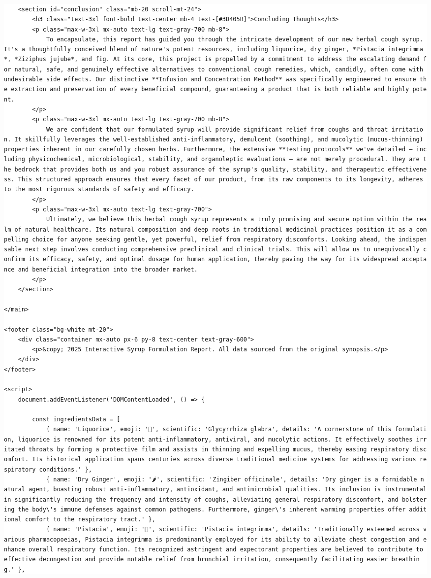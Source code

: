         <section id="conclusion" class="mb-20 scroll-mt-24">
            <h3 class="text-3xl font-bold text-center mb-4 text-[#3D405B]">Concluding Thoughts</h3>
            <p class="max-w-3xl mx-auto text-lg text-gray-700 mb-8">
                To encapsulate, this report has guided you through the intricate development of our new herbal cough syrup. It's a thoughtfully conceived blend of nature's potent resources, including liquorice, dry ginger, *Pistacia integrimma*, *Ziziphus jujube*, and fig. At its core, this project is propelled by a commitment to address the escalating demand for natural, safe, and genuinely effective alternatives to conventional cough remedies, which, candidly, often come with undesirable side effects. Our distinctive **Infusion and Concentration Method** was specifically engineered to ensure the extraction and preservation of every beneficial compound, guaranteeing a product that is both reliable and highly potent.
            </p>
            <p class="max-w-3xl mx-auto text-lg text-gray-700 mb-8">
                We are confident that our formulated syrup will provide significant relief from coughs and throat irritation. It skillfully leverages the well-established anti-inflammatory, demulcent (soothing), and mucolytic (mucus-thinning) properties inherent in our carefully chosen herbs. Furthermore, the extensive **testing protocols** we've detailed — including physicochemical, microbiological, stability, and organoleptic evaluations — are not merely procedural. They are the bedrock that provides both us and you robust assurance of the syrup's quality, stability, and therapeutic effectiveness. This structured approach ensures that every facet of our product, from its raw components to its longevity, adheres to the most rigorous standards of safety and efficacy.
            </p>
            <p class="max-w-3xl mx-auto text-lg text-gray-700">
                Ultimately, we believe this herbal cough syrup represents a truly promising and secure option within the realm of natural healthcare. Its natural composition and deep roots in traditional medicinal practices position it as a compelling choice for anyone seeking gentle, yet powerful, relief from respiratory discomforts. Looking ahead, the indispensable next step involves conducting comprehensive preclinical and clinical trials. This will allow us to unequivocally confirm its efficacy, safety, and optimal dosage for human application, thereby paving the way for its widespread acceptance and beneficial integration into the broader market.
            </p>
        </section>

    </main>

    <footer class="bg-white mt-20">
        <div class="container mx-auto px-6 py-8 text-center text-gray-600">
            <p>&copy; 2025 Interactive Syrup Formulation Report. All data sourced from the original synopsis.</p>
        </div>
    </footer>

    <script>
        document.addEventListener('DOMContentLoaded', () => {

            const ingredientsData = [
                { name: 'Liquorice', emoji: '🌿', scientific: 'Glycyrrhiza glabra', details: 'A cornerstone of this formulation, liquorice is renowned for its potent anti-inflammatory, antiviral, and mucolytic actions. It effectively soothes irritated throats by forming a protective film and assists in thinning and expelling mucus, thereby easing respiratory discomfort. Its historical application spans centuries across diverse traditional medicine systems for addressing various respiratory conditions.' },
                { name: 'Dry Ginger', emoji: '🌶️', scientific: 'Zingiber officinale', details: 'Dry ginger is a formidable natural agent, boasting robust anti-inflammatory, antioxidant, and antimicrobial qualities. Its inclusion is instrumental in significantly reducing the frequency and intensity of coughs, alleviating general respiratory discomfort, and bolstering the body\'s immune defenses against common pathogens. Furthermore, ginger\'s inherent warming properties offer additional comfort to the respiratory tract.' },
                { name: 'Pistacia', emoji: '🌳', scientific: 'Pistacia integrimma', details: 'Traditionally esteemed across various pharmacopoeias, Pistacia integrimma is predominantly employed for its ability to alleviate chest congestion and enhance overall respiratory function. Its recognized astringent and expectorant properties are believed to contribute to effective decongestion and provide notable relief from bronchial irritation, consequently facilitating easier breathing.' },